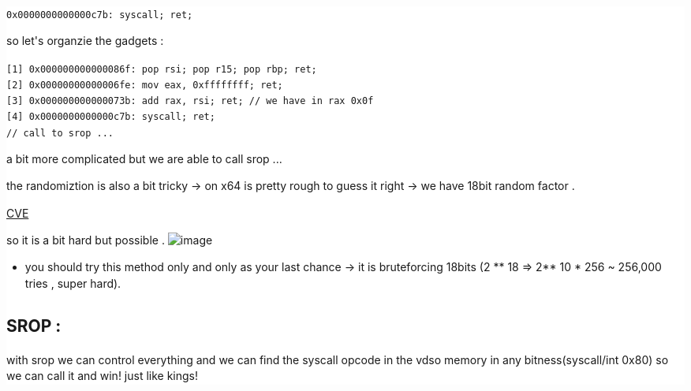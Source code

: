 ```
0x0000000000000c7b: syscall; ret;
```

so let's organzie the gadgets : 
```
[1] 0x000000000000086f: pop rsi; pop r15; pop rbp; ret;
[2] 0x00000000000006fe: mov eax, 0xffffffff; ret;
[3] 0x000000000000073b: add rax, rsi; ret; // we have in rax 0x0f
[4] 0x0000000000000c7b: syscall; ret;
// call to srop ...
```
a bit more complicated but we are able to call srop ... 

the randomiztion is also a bit tricky -> on x64 is pretty rough to guess it right -> we have 18bit random factor .

[CVE](https://bugzilla.kernel.org/show_bug.cgi?id=89591)

so it is a bit hard but possible .
<img width="947" alt="image" src="https://github.com/user-attachments/assets/9d8728dd-e922-4eef-bf9c-ce51600f59e4">
- you should try this method only and only as your last chance -> it is bruteforcing 18bits (2 ** 18 => 2** 10 * 256 ~ 256,000 tries , super hard).



## SROP : 
with srop we can control everything and we can find the syscall opcode in the vdso memory in any bitness(syscall/int 0x80)
so we can call it and win! just like kings! 
